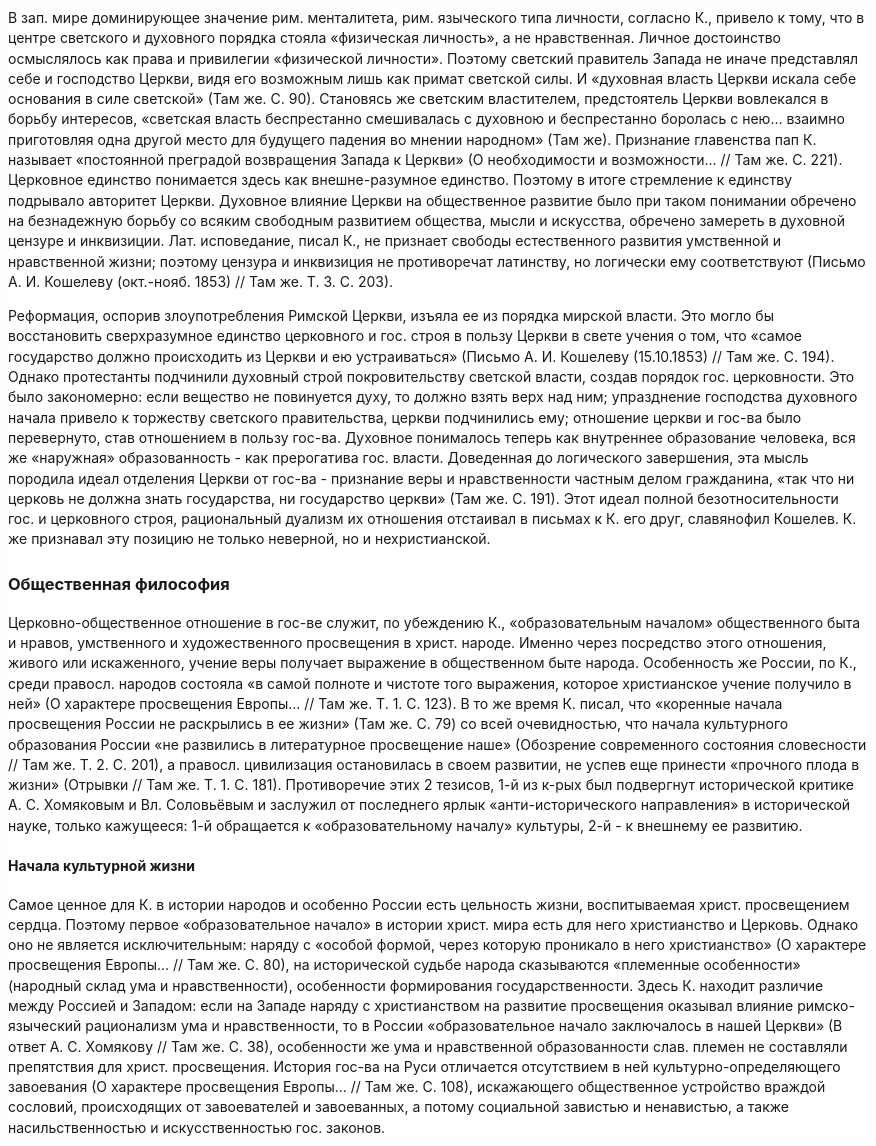 В зап. мире доминирующее значение рим. менталитета, рим. языческого типа личности, согласно К., привело к тому, что в центре светского и духовного порядка стояла «физическая личность», а не нравственная. Личное достоинство осмыслялось как права и привилегии «физической личности». Поэтому светский правитель Запада не иначе представлял себе и господство Церкви, видя его возможным лишь как примат светской силы. И «духовная власть Церкви искала себе основания в силе светской» (Там же. С. 90). Становясь же светским властителем, предстоятель Церкви вовлекался в борьбу интересов, «светская власть беспрестанно смешивалась с духовною и беспрестанно боролась с нею… взаимно приготовляя одна другой место для будущего падения во мнении народном» (Там же). Признание главенства пап К. называет «постоянной преградой возвращения Запада к Церкви» (О необходимости и возможности... // Там же. С. 221). Церковное единство понимается здесь как внешне-разумное единство. Поэтому в итоге стремление к единству подрывало авторитет Церкви. Духовное влияние Церкви на общественное развитие было при таком понимании обречено на безнадежную борьбу со всяким свободным развитием общества, мысли и искусства, обречено замереть в духовной цензуре и инквизиции. Лат. исповедание, писал К., не признает свободы естественного развития умственной и нравственной жизни; поэтому цензура и инквизиция не противоречат латинству, но логически ему соответствуют (Письмо А. И. Кошелеву (окт.-нояб. 1853) // Там же. Т. 3. С. 203).

Реформация, оспорив злоупотребления Римской Церкви, изъяла ее из порядка мирской власти. Это могло бы восстановить сверхразумное единство церковного и гос. строя в пользу Церкви в свете учения о том, что «самое государство должно происходить из Церкви и ею устраиваться» (Письмо А. И. Кошелеву (15.10.1853) // Там же. С. 194). Однако протестанты подчинили духовный строй покровительству светской власти, создав порядок гос. церковности. Это было закономерно: если вещество не повинуется духу, то должно взять верх над ним; упразднение господства духовного начала привело к торжеству светского правительства, церкви подчинились ему; отношение церкви и гос-ва было перевернуто, став отношением в пользу гос-ва. Духовное понималось теперь как внутреннее образование человека, вся же «наружная» образованность - как прерогатива гос. власти. Доведенная до логического завершения, эта мысль породила идеал отделения Церкви от гос-ва - признание веры и нравственности частным делом гражданина, «так что ни церковь не должна знать государства, ни государство церкви» (Там же. С. 191). Этот идеал полной безотносительности гос. и церковного строя, рациональный дуализм их отношения отстаивал в письмах к К. его друг, славянофил Кошелев. К. же признавал эту позицию не только неверной, но и нехристианской.

### Общественная философия

Церковно-общественное отношение в гос-ве служит, по убеждению К., «образовательным началом» общественного быта и нравов, умственного и художественного просвещения в христ. народе. Именно через посредство этого отношения, живого или искаженного, учение веры получает выражение в общественном быте народа. Особенность же России, по К., среди правосл. народов состояла «в самой полноте и чистоте того выражения, которое христианское учение получило в ней» (О характере просвещения Европы... // Там же. Т. 1. С. 123). В то же время К. писал, что «коренные начала просвещения России не раскрылись в ее жизни» (Там же. С. 79) со всей очевидностью, что начала культурного образования России «не развились в литературное просвещение наше» (Обозрение современного состояния словесности // Там же. Т. 2. С. 201), а правосл. цивилизация остановилась в своем развитии, не успев еще принести «прочного плода в жизни» (Отрывки // Там же. Т. 1. С. 181). Противоречие этих 2 тезисов, 1-й из к-рых был подвергнут исторической критике А. С. Хомяковым и Вл. Соловьёвым и заслужил от последнего ярлык «анти-исторического направления» в исторической науке, только кажущееся: 1-й обращается к «образовательному началу» культуры, 2-й - к внешнему ее развитию.

#### Начала культурной жизни

Самое ценное для К. в истории народов и особенно России есть цельность жизни, воспитываемая христ. просвещением сердца. Поэтому первое «образовательное начало» в истории христ. мира есть для него христианство и Церковь. Однако оно не является исключительным: наряду с «особой формой, через которую проникало в него христианство» (О характере просвещения Европы... // Там же. С. 80), на исторической судьбе народа сказываются «племенные особенности» (народный склад ума и нравственности), особенности формирования государственности. Здесь К. находит различие между Россией и Западом: если на Западе наряду с христианством на развитие просвещения оказывал влияние римско-языческий рационализм ума и нравственности, то в России «образовательное начало заключалось в нашей Церкви» (В ответ А. С. Хомякову // Там же. С. 38), особенности же ума и нравственной образованности слав. племен не составляли препятствия для христ. просвещения. История гос-ва на Руси отличается отсутствием в ней культурно-определяющего завоевания (О характере просвещения Европы... // Там же. С. 108), искажающего общественное устройство враждой сословий, происходящих от завоевателей и завоеванных, а потому социальной завистью и ненавистью, а также насильственностью и искусственностью гос. законов.
